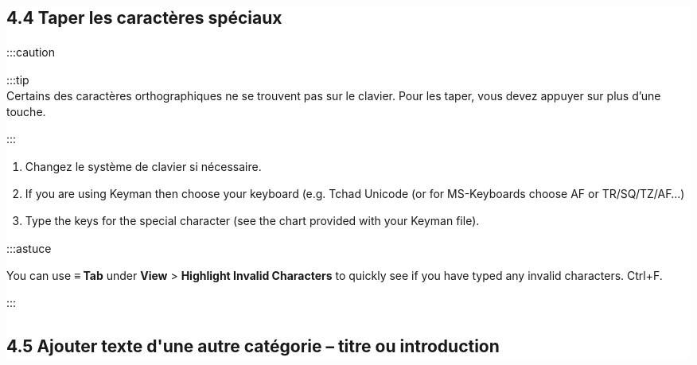 <h2 id="85ef7d3181e44b0a93f3669ef5068d93" spaces-before="0">
  4.4 Taper les caractères spéciaux
</h2>

<p spaces-before="0">
  :::caution
</p>

<p spaces-before="0">
  :::tip<br x-id="2" /> Certains des caractères orthographiques ne se trouvent pas sur le clavier. Pour les taper, vous devez appuyer sur plus d’une touche.
</p>

<p spaces-before="0">

:::
</p>

<ol start="1">
  <li>
    Changez le système de clavier si nécessaire.
  </li>
  
  <li>
    <p spaces-before="0">
      If you are using Keyman then choose your keyboard (e.g. Tchad Unicode (or for MS-Keyboards choose AF or TR/SQ/TZ/AF…)
    </p>
  </li>
  
  <li>
    <p spaces-before="0">
      Type the keys for the special character (see the chart provided with your Keyman file).
    </p>
  </li>
</ol>

<p spaces-before="0">
  :::astuce
</p>

<p spaces-before="0">
  You can use <strong x-id="1">≡ Tab</strong> under <strong x-id="1">View</strong> &gt; <strong x-id="1">Highlight Invalid Characters</strong> to quickly see if you have typed any invalid characters. Ctrl+F.
</p>

<p spaces-before="0">

:::
</p>




<h2 id="8ec1c85f258b4da2ae2062a80f9897d1" spaces-before="0">
  4.5 Ajouter texte d'une autre catégorie – titre ou introduction
</h2>
